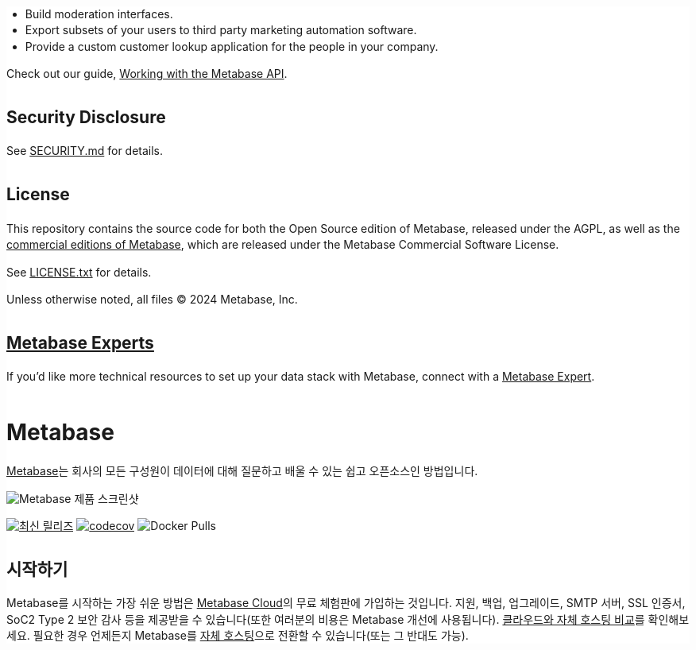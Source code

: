 - Build moderation interfaces.
- Export subsets of your users to third party marketing automation software.
- Provide a custom customer lookup application for the people in your company.

Check out our guide, [Working with the Metabase API](https://www.metabase.com/learn/administration/metabase-api).

## Security Disclosure

See [SECURITY.md](./SECURITY.md) for details.

## License

This repository contains the source code for both the Open Source edition of Metabase, released under the AGPL, as well as the [commercial editions of Metabase](https://www.metabase.com/pricing), which are released under the Metabase Commercial Software License.

See [LICENSE.txt](./LICENSE.txt) for details.

Unless otherwise noted, all files © 2024 Metabase, Inc.

## [Metabase Experts](https://www.metabase.com/partners/)

If you’d like more technical resources to set up your data stack with Metabase, connect with a [Metabase Expert](https://www.metabase.com/partners/?utm_source=readme&utm_medium=metabase-expetrs&utm_campaign=readme).














# Metabase

[Metabase](https://www.metabase.com)는 회사의 모든 구성원이 데이터에 대해 질문하고 배울 수 있는 쉽고 오픈소스인 방법입니다.

![Metabase 제품 스크린샷](docs/images/metabase-product-screenshot.svg)

[![최신 릴리즈](https://img.shields.io/github/release/metabase/metabase.svg?label=latest%20release)](https://github.com/metabase/metabase/releases)
[![codecov](https://codecov.io/gh/metabase/metabase/branch/master/graph/badge.svg)](https://codecov.io/gh/metabase/metabase)
![Docker Pulls](https://img.shields.io/docker/pulls/metabase/metabase)

## 시작하기

Metabase를 시작하는 가장 쉬운 방법은 [Metabase Cloud](https://store.metabase.com/checkout)의 무료 체험판에 가입하는 것입니다. 지원, 백업, 업그레이드, SMTP 서버, SSL 인증서, SoC2 Type 2 보안 감사 등을 제공받을 수 있습니다(또한 여러분의 비용은 Metabase 개선에 사용됩니다). [클라우드와 자체 호스팅 비교](https://www.metabase.com/docs/latest/cloud/cloud-vs-self-hosting)를 확인해보세요. 필요한 경우 언제든지 Metabase를 [자체 호스팅](https://www.metabase.com/docs/latest/installation-and-operation/installing-metabase)으로 전환할 수 있습니다(또는 그 반대도 가능).
